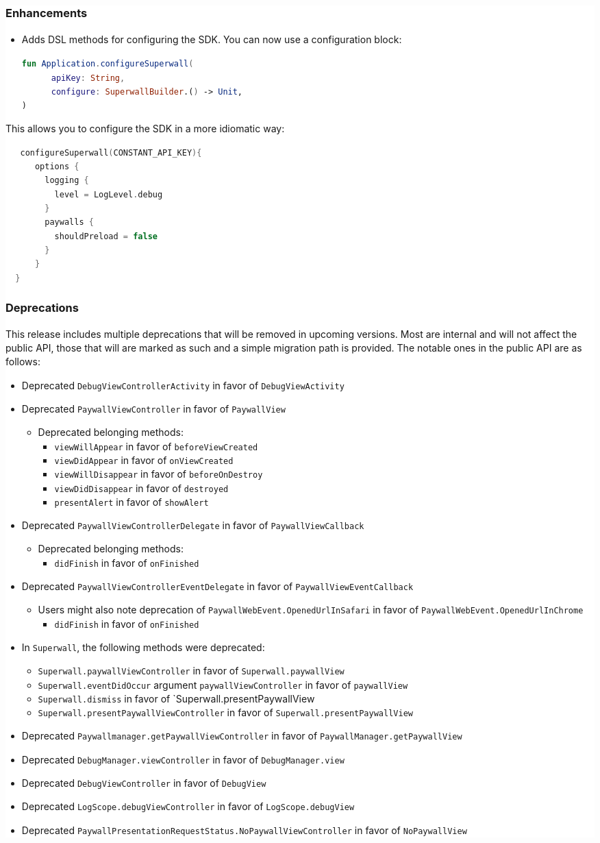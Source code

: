 ### Enhancements
- Adds DSL methods for configuring the SDK. You can now use a configuration block:
  ```kotlin
  fun Application.configureSuperwall(
        apiKey: String,
        configure: SuperwallBuilder.() -> Unit,
  )
  ```

This allows you to configure the SDK in a more idiomatic way:
  ```kotlin
     configureSuperwall(CONSTANT_API_KEY){
        options {
          logging {
            level = LogLevel.debug
          }
          paywalls {
            shouldPreload = false
          }
        }
    }
  ```

### Deprecations

This release includes multiple deprecations that will be removed in upcoming versions.
Most are internal and will not affect the public API, those that will are marked as such and a simple migration
path is provided. The notable ones in the public API are as follows:

- Deprecated `DebugViewControllerActivity` in favor of `DebugViewActivity`
- Deprecated `PaywallViewController` in favor of `PaywallView`
  - Deprecated belonging methods:
    - `viewWillAppear` in favor of `beforeViewCreated`
    - `viewDidAppear` in favor of `onViewCreated`
    - `viewWillDisappear` in favor of `beforeOnDestroy`
    - `viewDidDisappear` in favor of `destroyed`
    - `presentAlert` in favor of `showAlert`
- Deprecated `PaywallViewControllerDelegate` in favor of `PaywallViewCallback`
  - Deprecated belonging methods:
    -  `didFinish` in favor of `onFinished`
- Deprecated `PaywallViewControllerEventDelegate` in favor of `PaywallViewEventCallback`
  - Users might also note deprecation of `PaywallWebEvent.OpenedUrlInSafari` in favor of `PaywallWebEvent.OpenedUrlInChrome`
    -  `didFinish` in favor of `onFinished`

- In `Superwall`, the following methods were deprecated:
  - `Superwall.paywallViewController` in favor of `Superwall.paywallView`
  - `Superwall.eventDidOccur` argument `paywallViewController` in favor of `paywallView`
  - `Superwall.dismiss` in favor of `Superwall.presentPaywallView
  - `Superwall.presentPaywallViewController` in favor of `Superwall.presentPaywallView`
- Deprecated `Paywallmanager.getPaywallViewController` in favor of `PaywallManager.getPaywallView`
- Deprecated `DebugManager.viewController` in favor of `DebugManager.view`
- Deprecated `DebugViewController` in favor of `DebugView`
- Deprecated `LogScope.debugViewController` in favor of `LogScope.debugView`
- Deprecated `PaywallPresentationRequestStatus.NoPaywallViewController` in favor of `NoPaywallView`

